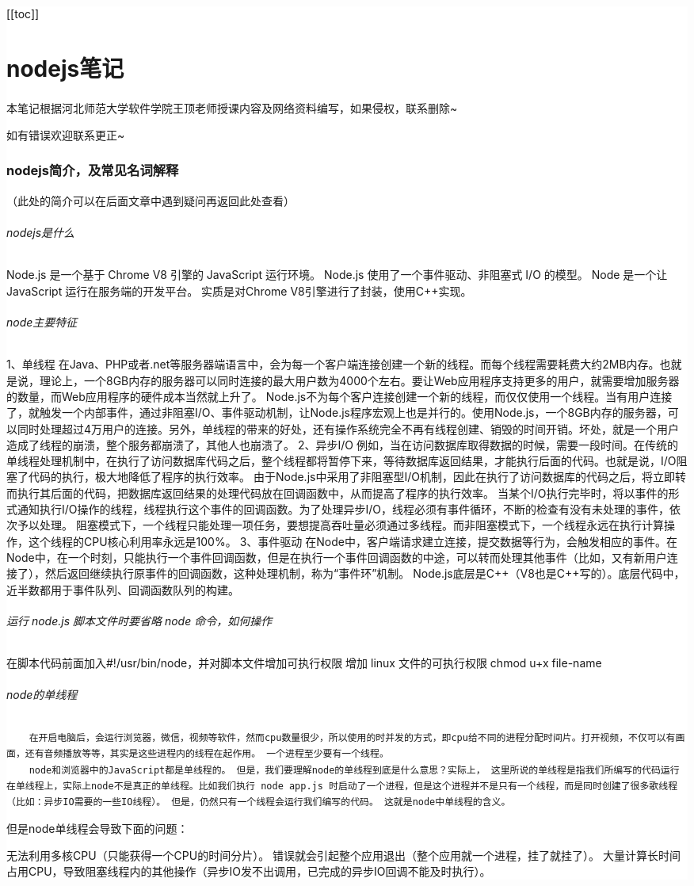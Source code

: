 [[toc]]

# nodejs笔记

 本笔记根据河北师范大学软件学院王顶老师授课内容及网络资料编写，如果侵权，联系删除~ 

如有错误欢迎联系更正~

### nodejs简介，及常见名词解释

（此处的简介可以在后面文章中遇到疑问再返回此处查看）

###### nodejs是什么

Node.js 是一个基于 Chrome V8 引擎的 JavaScript 运行环境。
Node.js 使用了一个事件驱动、非阻塞式 I/O 的模型。
Node 是一个让 JavaScript 运行在服务端的开发平台。
实质是对Chrome V8引擎进行了封装，使用C++实现。

###### node主要特征

1、单线程
    在Java、PHP或者.net等服务器端语言中，会为每一个客户端连接创建一个新的线程。而每个线程需要耗费大约2MB内存。也就是说，理论上，一个8GB内存的服务器可以同时连接的最大用户数为4000个左右。要让Web应用程序支持更多的用户，就需要增加服务器的数量，而Web应用程序的硬件成本当然就上升了。
    Node.js不为每个客户连接创建一个新的线程，而仅仅使用一个线程。当有用户连接了，就触发一个内部事件，通过非阻塞I/O、事件驱动机制，让Node.js程序宏观上也是并行的。使用Node.js，一个8GB内存的服务器，可以同时处理超过4万用户的连接。另外，单线程的带来的好处，还有操作系统完全不再有线程创建、销毁的时间开销。坏处，就是一个用户造成了线程的崩溃，整个服务都崩溃了，其他人也崩溃了。
2、异步I/O
    例如，当在访问数据库取得数据的时候，需要一段时间。在传统的单线程处理机制中，在执行了访问数据库代码之后，整个线程都将暂停下来，等待数据库返回结果，才能执行后面的代码。也就是说，I/O阻塞了代码的执行，极大地降低了程序的执行效率。
    由于Node.js中采用了非阻塞型I/O机制，因此在执行了访问数据库的代码之后，将立即转而执行其后面的代码，把数据库返回结果的处理代码放在回调函数中，从而提高了程序的执行效率。
    当某个I/O执行完毕时，将以事件的形式通知执行I/O操作的线程，线程执行这个事件的回调函数。为了处理异步I/O，线程必须有事件循环，不断的检查有没有未处理的事件，依次予以处理。
    阻塞模式下，一个线程只能处理一项任务，要想提高吞吐量必须通过多线程。而非阻塞模式下，一个线程永远在执行计算操作，这个线程的CPU核心利用率永远是100%。
3、事件驱动
     在Node中，客户端请求建立连接，提交数据等行为，会触发相应的事件。在Node中，在一个时刻，只能执行一个事件回调函数，但是在执行一个事件回调函数的中途，可以转而处理其他事件（比如，又有新用户连接了），然后返回继续执行原事件的回调函数，这种处理机制，称为“事件环”机制。
     Node.js底层是C++（V8也是C++写的）。底层代码中，近半数都用于事件队列、回调函数队列的构建。

###### 运行 node.js 脚本文件时要省略 node 命令，如何操作

在脚本代码前面加入#!/usr/bin/node，并对脚本文件增加可执行权限
增加 linux 文件的可执行权限 chmod u+x file-name  



###### node的单线程

		在开启电脑后，会运行浏览器，微信，视频等软件，然而cpu数量很少，所以使用的时并发的方式，即cpu给不同的进程分配时间片。打开视频，不仅可以有画面，还有音频播放等等，其实是这些进程内的线程在起作用。 一个进程至少要有一个线程。
		node和浏览器中的JavaScript都是单线程的。 但是，我们要理解node的单线程到底是什么意思？实际上， 这里所说的单线程是指我们所编写的代码运行在单线程上，实际上node不是真正的单线程。比如我们执行 node app.js 时启动了一个进程，但是这个进程并不是只有一个线程，而是同时创建了很多歌线程（比如：异步IO需要的一些IO线程）。 但是，仍然只有一个线程会运行我们编写的代码。 这就是node中单线程的含义。

但是node单线程会导致下面的问题：

无法利用多核CPU（只能获得一个CPU的时间分片）。
错误就会引起整个应用退出（整个应用就一个进程，挂了就挂了）。
大量计算长时间占用CPU，导致阻塞线程内的其他操作（异步IO发不出调用，已完成的异步IO回调不能及时执行）。
